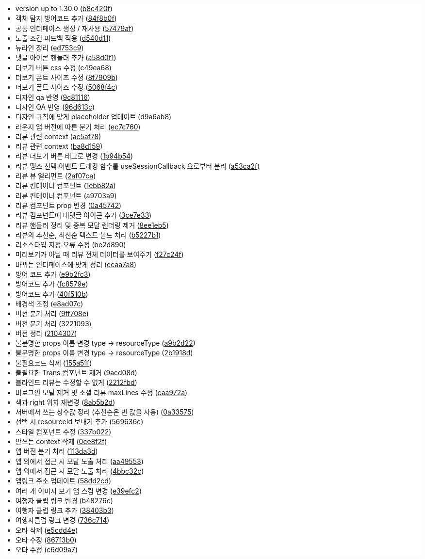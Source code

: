 - version up to 1.30.0 ([b8c420f](https://github.com/titicacadev/triple-frontend/commit/b8c420f))
- 객체 탐지 방어코드 추가 ([84f8b0f](https://github.com/titicacadev/triple-frontend/commit/84f8b0f))
- 공통 인터페이스 생성 / 재사용 ([57479af](https://github.com/titicacadev/triple-frontend/commit/57479af))
- 노출 조건 피드백 적용 ([d540d11](https://github.com/titicacadev/triple-frontend/commit/d540d11))
- 뉴라인 정리 ([ed753c9](https://github.com/titicacadev/triple-frontend/commit/ed753c9))
- 댓글 아이콘 핸들러 추가 ([a58d0f1](https://github.com/titicacadev/triple-frontend/commit/a58d0f1))
- 더보기 버튼 css 수정 ([c49ea68](https://github.com/titicacadev/triple-frontend/commit/c49ea68))
- 더보기 폰트 사이즈 수정 ([8f7909b](https://github.com/titicacadev/triple-frontend/commit/8f7909b))
- 더보기 폰트 사이즈 수정 ([5068f4c](https://github.com/titicacadev/triple-frontend/commit/5068f4c))
- 디자인 qa 반영 ([9c81116](https://github.com/titicacadev/triple-frontend/commit/9c81116))
- 디자인 QA 반영 ([96d613c](https://github.com/titicacadev/triple-frontend/commit/96d613c))
- 디자인 규칙에 맞게 placeholder 업데이트 ([d9a6ab8](https://github.com/titicacadev/triple-frontend/commit/d9a6ab8))
- 라운지 앱 버전에 따른 분기 처리 ([ec7c760](https://github.com/titicacadev/triple-frontend/commit/ec7c760))
- 리뷰 관련 context ([ac5af78](https://github.com/titicacadev/triple-frontend/commit/ac5af78))
- 리뷰 관련 context ([ba8d159](https://github.com/titicacadev/triple-frontend/commit/ba8d159))
- 리뷰 더보기 버튼 태그로 변경 ([1b94b54](https://github.com/titicacadev/triple-frontend/commit/1b94b54))
- 리뷰 땡스 선택 이벤트 트래킹 함수를 useSessionCallback 으로부터 분리 ([a53ca2f](https://github.com/titicacadev/triple-frontend/commit/a53ca2f))
- 리뷰 뷰 엘리먼트 ([2af07ca](https://github.com/titicacadev/triple-frontend/commit/2af07ca))
- 리뷰 컨데이너 컴포넌트 ([1ebb82a](https://github.com/titicacadev/triple-frontend/commit/1ebb82a))
- 리뷰 컨데이너 컴포넌트 ([a9703a9](https://github.com/titicacadev/triple-frontend/commit/a9703a9))
- 리뷰 컴포넌트 prop 변경 ([0a45742](https://github.com/titicacadev/triple-frontend/commit/0a45742))
- 리뷰 컴포넌트에 대댓글 아이콘 추가 ([3ce7e33](https://github.com/titicacadev/triple-frontend/commit/3ce7e33))
- 리뷰 핸들러 정리 및 중복 모달 렌더링 제거 ([8ee1eb5](https://github.com/titicacadev/triple-frontend/commit/8ee1eb5))
- 리뷰의 추천순, 최신순 텍스트 볼드 처리 ([b5227b1](https://github.com/titicacadev/triple-frontend/commit/b5227b1))
- 리소스타입 지정 오류 수정 ([be2d890](https://github.com/titicacadev/triple-frontend/commit/be2d890))
- 미리보기가 아닐 때 리뷰 전체 데이터를 보여주기 ([f27c24f](https://github.com/titicacadev/triple-frontend/commit/f27c24f))
- 바뀌는 인터페이스에 맞게 정리 ([ecaa7a8](https://github.com/titicacadev/triple-frontend/commit/ecaa7a8))
- 방어 코드 추가 ([e9b2fc3](https://github.com/titicacadev/triple-frontend/commit/e9b2fc3))
- 방어코드 추가 ([fc8579e](https://github.com/titicacadev/triple-frontend/commit/fc8579e))
- 방어코드 추가 ([40f510b](https://github.com/titicacadev/triple-frontend/commit/40f510b))
- 배경색 조정 ([e8ad07c](https://github.com/titicacadev/triple-frontend/commit/e8ad07c))
- 버전 분기 처리 ([9ff708e](https://github.com/titicacadev/triple-frontend/commit/9ff708e))
- 버전 분기 처리 ([3221093](https://github.com/titicacadev/triple-frontend/commit/3221093))
- 버전 정리 ([2104307](https://github.com/titicacadev/triple-frontend/commit/2104307))
- 불분명한 props 이름 변경 type -> resourceType ([a9b2d22](https://github.com/titicacadev/triple-frontend/commit/a9b2d22))
- 불분명한 props 이름 변경 type -> resourceType ([2b1918d](https://github.com/titicacadev/triple-frontend/commit/2b1918d))
- 불필요코드 삭제 ([155a51f](https://github.com/titicacadev/triple-frontend/commit/155a51f))
- 불필요한 Trans 컴포넌트 제거 ([9acd08d](https://github.com/titicacadev/triple-frontend/commit/9acd08d))
- 블라인드 리뷰는 수정할 수 없게 ([2212fbd](https://github.com/titicacadev/triple-frontend/commit/2212fbd))
- 비로그인 모달 제거 및 소셜 리뷰 maxLines 수정 ([caa972a](https://github.com/titicacadev/triple-frontend/commit/caa972a))
- 색과 right 위치 재변경 ([8ab5b2d](https://github.com/titicacadev/triple-frontend/commit/8ab5b2d))
- 서버에서 쓰는 상수값 정리 (추천순은 빈 값을 사용) ([0a33575](https://github.com/titicacadev/triple-frontend/commit/0a33575))
- 선택 시 resourceId 보내기 추가 ([569636c](https://github.com/titicacadev/triple-frontend/commit/569636c))
- 스타일 컴포넌트 수정 ([337b022](https://github.com/titicacadev/triple-frontend/commit/337b022))
- 안쓰는 context 삭제 ([0ce8f2f](https://github.com/titicacadev/triple-frontend/commit/0ce8f2f))
- 앱 버전 분기 처리 ([113da3d](https://github.com/titicacadev/triple-frontend/commit/113da3d))
- 앱 외에서 접근 시 모달 노출 처리 ([aa49553](https://github.com/titicacadev/triple-frontend/commit/aa49553))
- 앱 외에서 접근 시 모달 노출 처리 ([4bbc32c](https://github.com/titicacadev/triple-frontend/commit/4bbc32c))
- 앱링크 주소 업데이트 ([58dd2cd](https://github.com/titicacadev/triple-frontend/commit/58dd2cd))
- 여러 개 이미지 보기 앱 스킴 변경 ([e39efc2](https://github.com/titicacadev/triple-frontend/commit/e39efc2))
- 여행자 클럽 링크 변경 ([b48276c](https://github.com/titicacadev/triple-frontend/commit/b48276c))
- 여행자 클럽 링크 추가 ([38403b3](https://github.com/titicacadev/triple-frontend/commit/38403b3))
- 여행자클럽 링크 변경 ([736c714](https://github.com/titicacadev/triple-frontend/commit/736c714))
- 오타 삭제 ([e5cdd4e](https://github.com/titicacadev/triple-frontend/commit/e5cdd4e))
- 오타 수정 ([867f3b0](https://github.com/titicacadev/triple-frontend/commit/867f3b0))
- 오타 수정 ([c6d09a7](https://github.com/titicacadev/triple-frontend/commit/c6d09a7))